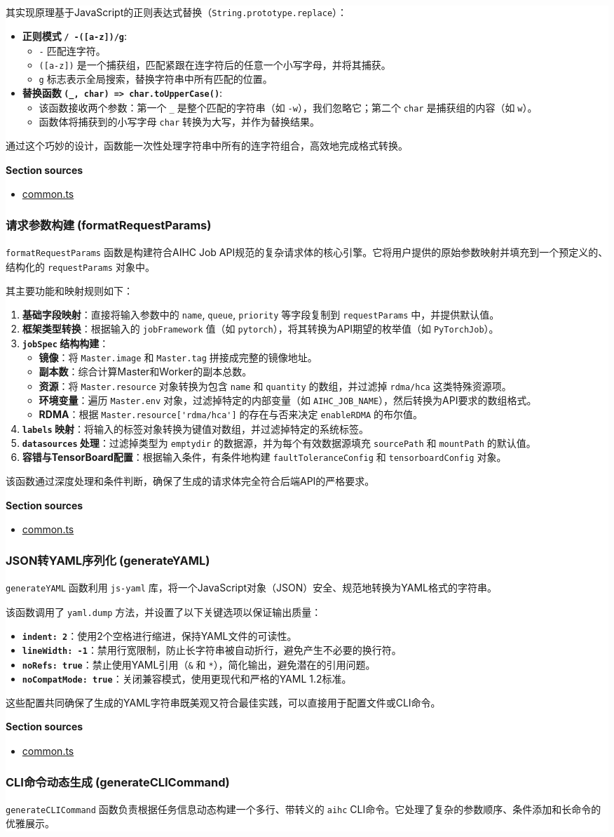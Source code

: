 其实现原理基于JavaScript的正则表达式替换（`String.prototype.replace`）：
*   **正则模式 `/ -([a-z])/g`**:
    *   `-` 匹配连字符。
    *   `([a-z])` 是一个捕获组，匹配紧跟在连字符后的任意一个小写字母，并将其捕获。
    *   `g` 标志表示全局搜索，替换字符串中所有匹配的位置。
*   **替换函数 `(_, char) => char.toUpperCase()`**:
    *   该函数接收两个参数：第一个 `_` 是整个匹配的字符串（如 `-w`），我们忽略它；第二个 `char` 是捕获组的内容（如 `w`）。
    *   函数体将捕获到的小写字母 `char` 转换为大写，并作为替换结果。

通过这个巧妙的设计，函数能一次性处理字符串中所有的连字符组合，高效地完成格式转换。

**Section sources**
- [common.ts](file://src/utils/common.ts#L101-L103)

### 请求参数构建 (formatRequestParams)

`formatRequestParams` 函数是构建符合AIHC Job API规范的复杂请求体的核心引擎。它将用户提供的原始参数映射并填充到一个预定义的、结构化的 `requestParams` 对象中。

其主要功能和映射规则如下：
1.  **基础字段映射**：直接将输入参数中的 `name`, `queue`, `priority` 等字段复制到 `requestParams` 中，并提供默认值。
2.  **框架类型转换**：根据输入的 `jobFramework` 值（如 `pytorch`），将其转换为API期望的枚举值（如 `PyTorchJob`）。
3.  **`jobSpec` 结构构建**：
    *   **镜像**：将 `Master.image` 和 `Master.tag` 拼接成完整的镜像地址。
    *   **副本数**：综合计算Master和Worker的副本总数。
    *   **资源**：将 `Master.resource` 对象转换为包含 `name` 和 `quantity` 的数组，并过滤掉 `rdma/hca` 这类特殊资源项。
    *   **环境变量**：遍历 `Master.env` 对象，过滤掉特定的内部变量（如 `AIHC_JOB_NAME`），然后转换为API要求的数组格式。
    *   **RDMA**：根据 `Master.resource['rdma/hca']` 的存在与否来决定 `enableRDMA` 的布尔值。
4.  **`labels` 映射**：将输入的标签对象转换为键值对数组，并过滤掉特定的系统标签。
5.  **`datasources` 处理**：过滤掉类型为 `emptydir` 的数据源，并为每个有效数据源填充 `sourcePath` 和 `mountPath` 的默认值。
6.  **容错与TensorBoard配置**：根据输入条件，有条件地构建 `faultToleranceConfig` 和 `tensorboardConfig` 对象。

该函数通过深度处理和条件判断，确保了生成的请求体完全符合后端API的严格要求。

**Section sources**
- [common.ts](file://src/utils/common.ts#L106-L250)

### JSON转YAML序列化 (generateYAML)

`generateYAML` 函数利用 `js-yaml` 库，将一个JavaScript对象（JSON）安全、规范地转换为YAML格式的字符串。

该函数调用了 `yaml.dump` 方法，并设置了以下关键选项以保证输出质量：
*   **`indent: 2`**：使用2个空格进行缩进，保持YAML文件的可读性。
*   **`lineWidth: -1`**：禁用行宽限制，防止长字符串被自动折行，避免产生不必要的换行符。
*   **`noRefs: true`**：禁止使用YAML引用（`&` 和 `*`），简化输出，避免潜在的引用问题。
*   **`noCompatMode: true`**：关闭兼容模式，使用更现代和严格的YAML 1.2标准。

这些配置共同确保了生成的YAML字符串既美观又符合最佳实践，可以直接用于配置文件或CLI命令。

**Section sources**
- [common.ts](file://src/utils/common.ts#L253-L260)

### CLI命令动态生成 (generateCLICommand)

`generateCLICommand` 函数负责根据任务信息动态构建一个多行、带转义的 `aihc` CLI命令。它处理了复杂的参数顺序、条件添加和长命令的优雅展示。
